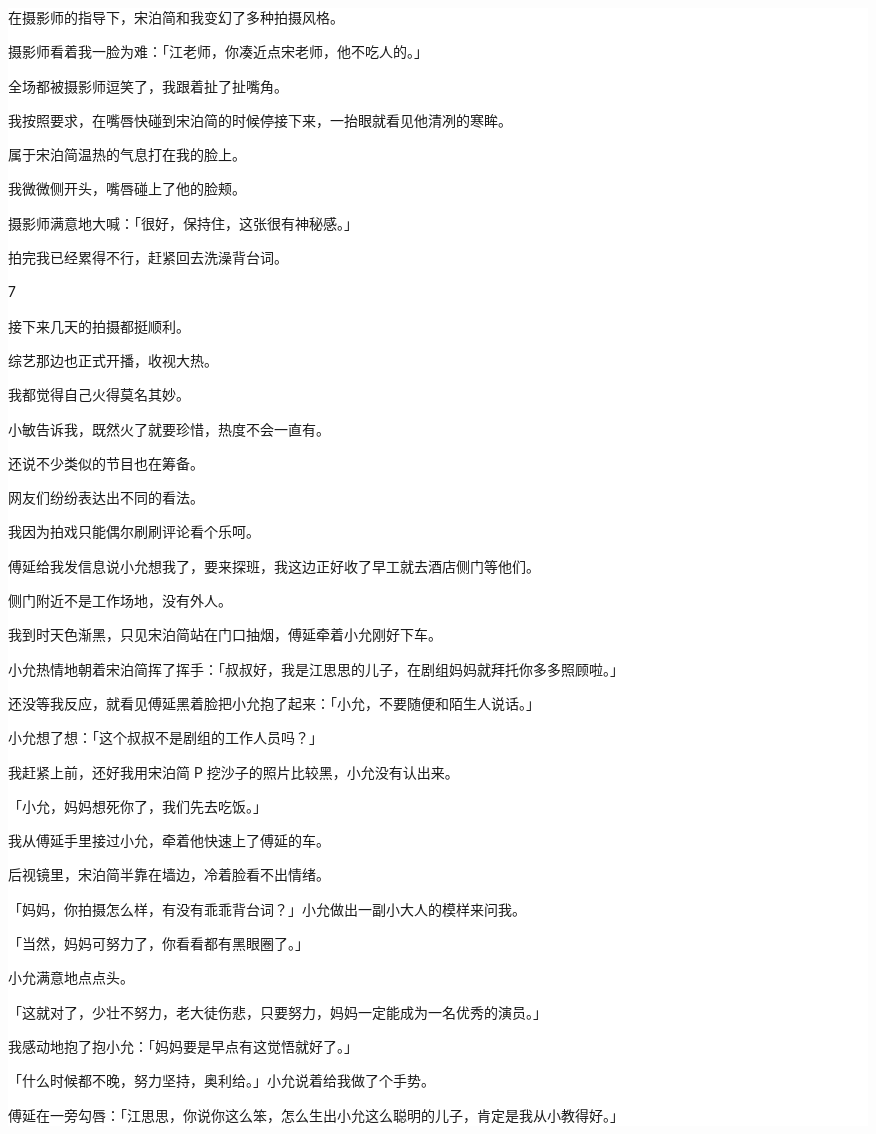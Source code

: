 在摄影师的指导下，宋泊简和我变幻了多种拍摄风格。

摄影师看着我一脸为难：「江老师，你凑近点宋老师，他不吃人的。」

全场都被摄影师逗笑了，我跟着扯了扯嘴角。

我按照要求，在嘴唇快碰到宋泊简的时候停接下来，一抬眼就看见他清冽的寒眸。

属于宋泊简温热的气息打在我的脸上。

我微微侧开头，嘴唇碰上了他的脸颊。

摄影师满意地大喊：「很好，保持住，这张很有神秘感。」

拍完我已经累得不行，赶紧回去洗澡背台词。

7

接下来几天的拍摄都挺顺利。

综艺那边也正式开播，收视大热。

我都觉得自己火得莫名其妙。

小敏告诉我，既然火了就要珍惜，热度不会一直有。

还说不少类似的节目也在筹备。

网友们纷纷表达出不同的看法。

我因为拍戏只能偶尔刷刷评论看个乐呵。

傅延给我发信息说小允想我了，要来探班，我这边正好收了早工就去酒店侧门等他们。

侧门附近不是工作场地，没有外人。

我到时天色渐黑，只见宋泊简站在门口抽烟，傅延牵着小允刚好下车。

小允热情地朝着宋泊简挥了挥手：「叔叔好，我是江思思的儿子，在剧组妈妈就拜托你多多照顾啦。」

还没等我反应，就看见傅延黑着脸把小允抱了起来：「小允，不要随便和陌生人说话。」

小允想了想：「这个叔叔不是剧组的工作人员吗？」

我赶紧上前，还好我用宋泊简 P 挖沙子的照片比较黑，小允没有认出来。

「小允，妈妈想死你了，我们先去吃饭。」

我从傅延手里接过小允，牵着他快速上了傅延的车。

后视镜里，宋泊简半靠在墙边，冷着脸看不出情绪。

「妈妈，你拍摄怎么样，有没有乖乖背台词？」小允做出一副小大人的模样来问我。

「当然，妈妈可努力了，你看看都有黑眼圈了。」

小允满意地点点头。

「这就对了，少壮不努力，老大徒伤悲，只要努力，妈妈一定能成为一名优秀的演员。」

我感动地抱了抱小允：「妈妈要是早点有这觉悟就好了。」

「什么时候都不晚，努力坚持，奥利给。」小允说着给我做了个手势。

傅延在一旁勾唇：「江思思，你说你这么笨，怎么生出小允这么聪明的儿子，肯定是我从小教得好。」

